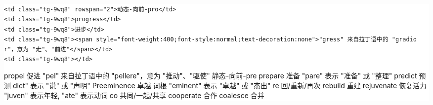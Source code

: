     <td class="tg-9wq8" rowspan="2">动态-向前-pro</td>
    <td class="tg-9wq8">progress</td>
    <td class="tg-9wq8">进步</td>
    <td class="tg-9wq8"><span style="font-weight:400;font-style:normal;text-decoration:none">"gress" 来自拉丁语中的 "gradior"，意为 "走"、"前进"</span></td>
    <td class="tg-9wq8"></td>
  </tr>
  <tr>
    <td class="tg-nref">propel</td>
    <td class="tg-nref">促进</td>
    <td class="tg-nref"><span style="font-weight:400;font-style:normal;text-decoration:none">"pel" 来自拉丁语中的 "pellere"，意为 "推动"、"驱使"</span></td>
    <td class="tg-nref"></td>
  </tr>
  <tr>
    <td class="tg-9wq8" rowspan="3">静态-向前-pre</td>
    <td class="tg-9wq8">prepare</td>
    <td class="tg-9wq8">准备</td>
    <td class="tg-9wq8"><span style="font-weight:400;font-style:normal;text-decoration:none">"pare" 表示 "准备" 或 "整理"</span></td>
    <td class="tg-9wq8"></td>
  </tr>
  <tr>
    <td class="tg-nref">predict</td>
    <td class="tg-nref">预测</td>
    <td class="tg-nref"><span style="font-weight:400;font-style:normal;text-decoration:none">dict" 表示 "说" 或 "声明"</span></td>
    <td class="tg-nref"></td>
  </tr>
  <tr>
    <td class="tg-9wq8"><span style="font-weight:400;font-style:normal">Preeminence</span></td>
    <td class="tg-9wq8"><span style="font-weight:400;font-style:normal">卓越</span></td>
    <td class="tg-9wq8"><span style="font-weight:400;font-style:normal">词根 "eminent" 表示 "卓越" 或 "杰出"</span></td>
    <td class="tg-9wq8"></td>
  </tr>
  <tr>
    <td class="tg-h0n0" rowspan="2">re</td>
    <td class="tg-nref" rowspan="2">回/重新/再次</td>
    <td class="tg-nref">rebuild</td>
    <td class="tg-nref"><span style="font-weight:400;font-style:normal;text-decoration:none">重建</span></td>
    <td class="tg-nref"></td>
    <td class="tg-nref"></td>
  </tr>
  <tr>
    <td class="tg-9wq8"><span style="font-weight:400;font-style:normal;text-decoration:none">rejuvenate</span></td>
    <td class="tg-9wq8">恢复活力</td>
    <td class="tg-9wq8">"juven" 表示年轻, "ate" 表示动词</td>
    <td class="tg-9wq8"></td>
  </tr>
  <tr>
    <td class="tg-h0n0" rowspan="2">co</td>
    <td class="tg-nref" rowspan="10">共同/一起/共享</td>
    <td class="tg-nref">cooperate</td>
    <td class="tg-nref">合作</td>
    <td class="tg-nref"></td>
    <td class="tg-nref"></td>
  </tr>
  <tr>
    <td class="tg-9wq8">coalesce</td>
    <td class="tg-9wq8">合并</td>